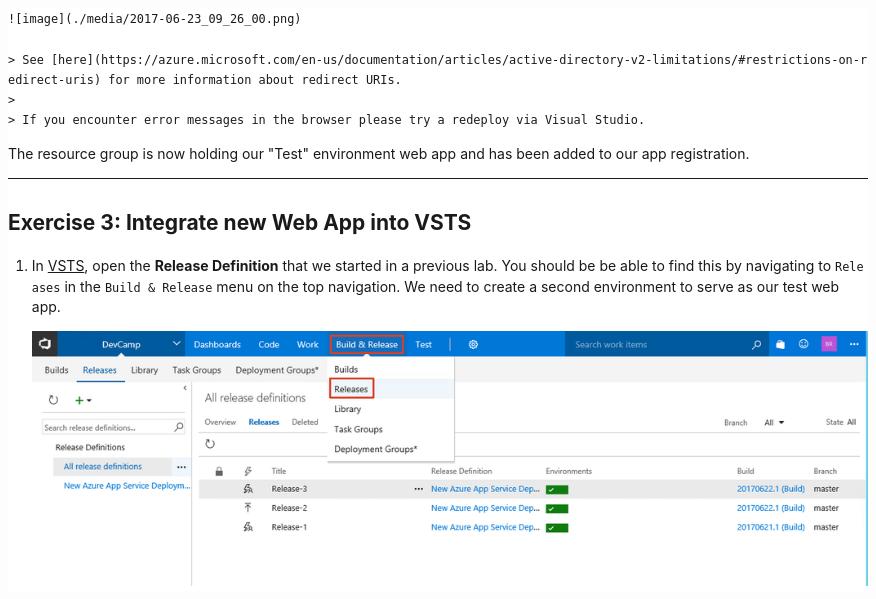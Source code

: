     ![image](./media/2017-06-23_09_26_00.png)

    > See [here](https://azure.microsoft.com/en-us/documentation/articles/active-directory-v2-limitations/#restrictions-on-redirect-uris) for more information about redirect URIs.
    >
    > If you encounter error messages in the browser please try a redeploy via Visual Studio.

The resource group is now holding our "Test" environment web app and has been added to our app registration.

---

## Exercise 3: Integrate new Web App into VSTS<a name="ex3"></a>

1. In [VSTS](https://www.visualstudio.com/), open the **Release Definition** that we started in a previous lab. You should be be able to find this by navigating to `Releases` in the `Build & Release` menu on the top navigation. We need to create a second environment to serve as our test web app.

    ![image](./media/2017-06-23_10_07_00.png)